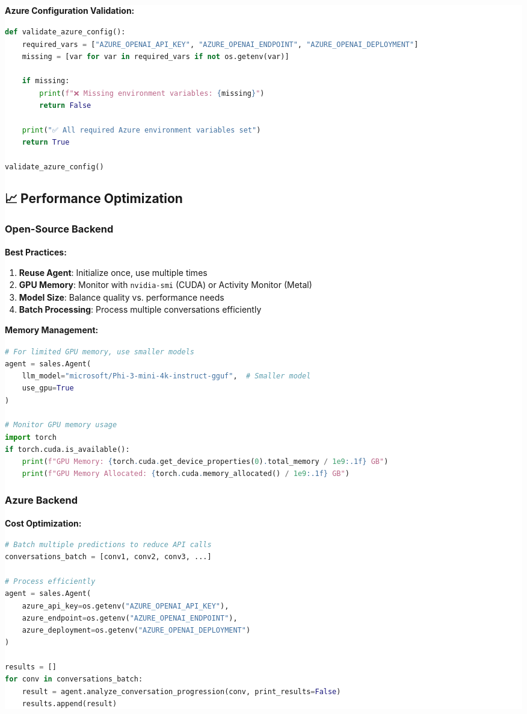 **Azure Configuration Validation:**
```python
def validate_azure_config():
    required_vars = ["AZURE_OPENAI_API_KEY", "AZURE_OPENAI_ENDPOINT", "AZURE_OPENAI_DEPLOYMENT"]
    missing = [var for var in required_vars if not os.getenv(var)]
    
    if missing:
        print(f"❌ Missing environment variables: {missing}")
        return False
    
    print("✅ All required Azure environment variables set")
    return True

validate_azure_config()
```

## 📈 Performance Optimization

### Open-Source Backend

**Best Practices:**
1. **Reuse Agent**: Initialize once, use multiple times
2. **GPU Memory**: Monitor with `nvidia-smi` (CUDA) or Activity Monitor (Metal)
3. **Model Size**: Balance quality vs. performance needs
4. **Batch Processing**: Process multiple conversations efficiently

**Memory Management:**
```python
# For limited GPU memory, use smaller models
agent = sales.Agent(
    llm_model="microsoft/Phi-3-mini-4k-instruct-gguf",  # Smaller model
    use_gpu=True
)

# Monitor GPU memory usage
import torch
if torch.cuda.is_available():
    print(f"GPU Memory: {torch.cuda.get_device_properties(0).total_memory / 1e9:.1f} GB")
    print(f"GPU Memory Allocated: {torch.cuda.memory_allocated() / 1e9:.1f} GB")
```

### Azure Backend

**Cost Optimization:**
```python
# Batch multiple predictions to reduce API calls
conversations_batch = [conv1, conv2, conv3, ...]

# Process efficiently
agent = sales.Agent(
    azure_api_key=os.getenv("AZURE_OPENAI_API_KEY"),
    azure_endpoint=os.getenv("AZURE_OPENAI_ENDPOINT"),
    azure_deployment=os.getenv("AZURE_OPENAI_DEPLOYMENT")
)

results = []
for conv in conversations_batch:
    result = agent.analyze_conversation_progression(conv, print_results=False)
    results.append(result)
```
